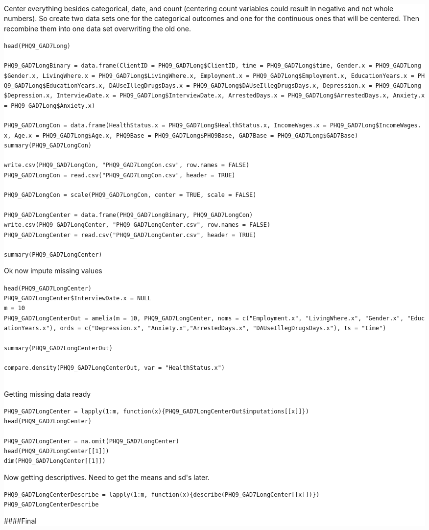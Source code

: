```{r}
```




Center everything besides categorical, date, and count (centering count variables could result in negative and not whole numbers).  So create two data sets one for the categorical outcomes and one for the continuous ones that will be centered.  Then recombine them into one data set overwriting the old one.
   
```{r}
head(PHQ9_GAD7Long)

PHQ9_GAD7LongBinary = data.frame(ClientID = PHQ9_GAD7Long$ClientID, time = PHQ9_GAD7Long$time, Gender.x = PHQ9_GAD7Long$Gender.x, LivingWhere.x = PHQ9_GAD7Long$LivingWhere.x, Employment.x = PHQ9_GAD7Long$Employment.x, EducationYears.x = PHQ9_GAD7Long$EducationYears.x, DAUseIllegDrugsDays.x = PHQ9_GAD7Long$DAUseIllegDrugsDays.x, Depression.x = PHQ9_GAD7Long$Depression.x, InterviewDate.x = PHQ9_GAD7Long$InterviewDate.x, ArrestedDays.x = PHQ9_GAD7Long$ArrestedDays.x, Anxiety.x = PHQ9_GAD7Long$Anxiety.x)

PHQ9_GAD7LongCon = data.frame(HealthStatus.x = PHQ9_GAD7Long$HealthStatus.x, IncomeWages.x = PHQ9_GAD7Long$IncomeWages.x, Age.x = PHQ9_GAD7Long$Age.x, PHQ9Base = PHQ9_GAD7Long$PHQ9Base, GAD7Base = PHQ9_GAD7Long$GAD7Base)
summary(PHQ9_GAD7LongCon)

write.csv(PHQ9_GAD7LongCon, "PHQ9_GAD7LongCon.csv", row.names = FALSE)
PHQ9_GAD7LongCon = read.csv("PHQ9_GAD7LongCon.csv", header = TRUE)

PHQ9_GAD7LongCon = scale(PHQ9_GAD7LongCon, center = TRUE, scale = FALSE)

PHQ9_GAD7LongCenter = data.frame(PHQ9_GAD7LongBinary, PHQ9_GAD7LongCon)
write.csv(PHQ9_GAD7LongCenter, "PHQ9_GAD7LongCenter.csv", row.names = FALSE)
PHQ9_GAD7LongCenter = read.csv("PHQ9_GAD7LongCenter.csv", header = TRUE)

summary(PHQ9_GAD7LongCenter)
```

Ok now impute missing values
```{r}
head(PHQ9_GAD7LongCenter)
PHQ9_GAD7LongCenter$InterviewDate.x = NULL
m = 10
PHQ9_GAD7LongCenterOut = amelia(m = 10, PHQ9_GAD7LongCenter, noms = c("Employment.x", "LivingWhere.x", "Gender.x", "EducationYears.x"), ords = c("Depression.x", "Anxiety.x","ArrestedDays.x", "DAUseIllegDrugsDays.x"), ts = "time")

summary(PHQ9_GAD7LongCenterOut)

compare.density(PHQ9_GAD7LongCenterOut, var = "HealthStatus.x")


```
Getting missing data ready 
```{r}
PHQ9_GAD7LongCenter = lapply(1:m, function(x){PHQ9_GAD7LongCenterOut$imputations[[x]]})
head(PHQ9_GAD7LongCenter)

PHQ9_GAD7LongCenter = na.omit(PHQ9_GAD7LongCenter)
head(PHQ9_GAD7LongCenter[[1]])
dim(PHQ9_GAD7LongCenter[[1]])
```
Now getting descriptives.  Need to get the means and sd's later.
```{r}
PHQ9_GAD7LongCenterDescribe = lapply(1:m, function(x){describe(PHQ9_GAD7LongCenter[[x]])})
PHQ9_GAD7LongCenterDescribe
```
####Final